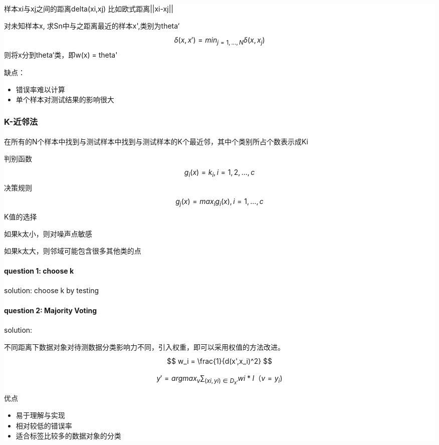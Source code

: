 样本xi与xj之间的距离delta(xi,xj) 比如欧式距离||xi-xj||

对未知样本x, 求Sn中与之距离最近的样本x',类别为theta‘
$$
\delta(x,x') = min_{j=1,...,N}\delta(x,x_j)
$$
则将x分到theta‘类，即w(x) = theta'



缺点：

- 错误率难以计算
- 单个样本对测试结果的影响很大

### K-近邻法

在所有的N个样本中找到与测试样本中找到与测试样本的K个最近邻，其中个类别所占个数表示成Ki

判别函数
$$
g_i(x) = k_i, i = 1,2,...,c
$$
决策规则
$$
g_j(x) = max_i g_i(x),i=1,...,c
$$
K值的选择

如果k太小，则对噪声点敏感

如果k太大，则邻域可能包含很多其他类的点



#### question 1: choose k

solution: choose k by testing



#### question 2: Majority Voting

solution:

不同距离下数据对象对待测数据分类影响力不同，引入权重，即可以采用权值的方法改进。
$$
w_i = \frac{1}{d(x',x_i)^2}
$$

$$
y' = argmax_v \sum_{(xi,yi)\in D_{x'}} wi * I（v = y_i)
$$

优点

- 易于理解与实现
- 相对较低的错误率
- 适合标签比较多的数据对象的分类
